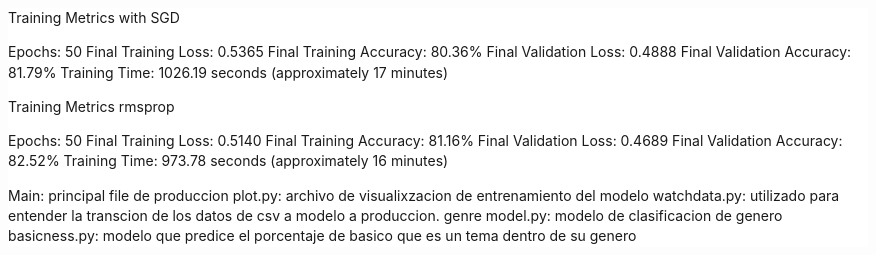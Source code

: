 
Training Metrics with SGD

  Epochs: 50
  Final Training Loss: 0.5365
  Final Training Accuracy: 80.36%
  Final Validation Loss: 0.4888
  Final Validation Accuracy: 81.79%
  Training Time: 1026.19 seconds (approximately 17 minutes) 
  
Training Metrics  rmsprop

  Epochs: 50
  Final Training Loss: 0.5140
  Final Training Accuracy: 81.16%
  Final Validation Loss: 0.4689
  Final Validation Accuracy: 82.52%
  Training Time: 973.78 seconds (approximately 16 minutes)







Main: principal file de produccion 
plot.py: archivo de visualixzacion de entrenamiento del modelo
watchdata.py: utilizado para entender la transcion de los datos de csv a modelo a produccion.
genre model.py: modelo de clasificacion de genero
basicness.py: modelo que predice el porcentaje de basico que es un tema dentro de su genero


